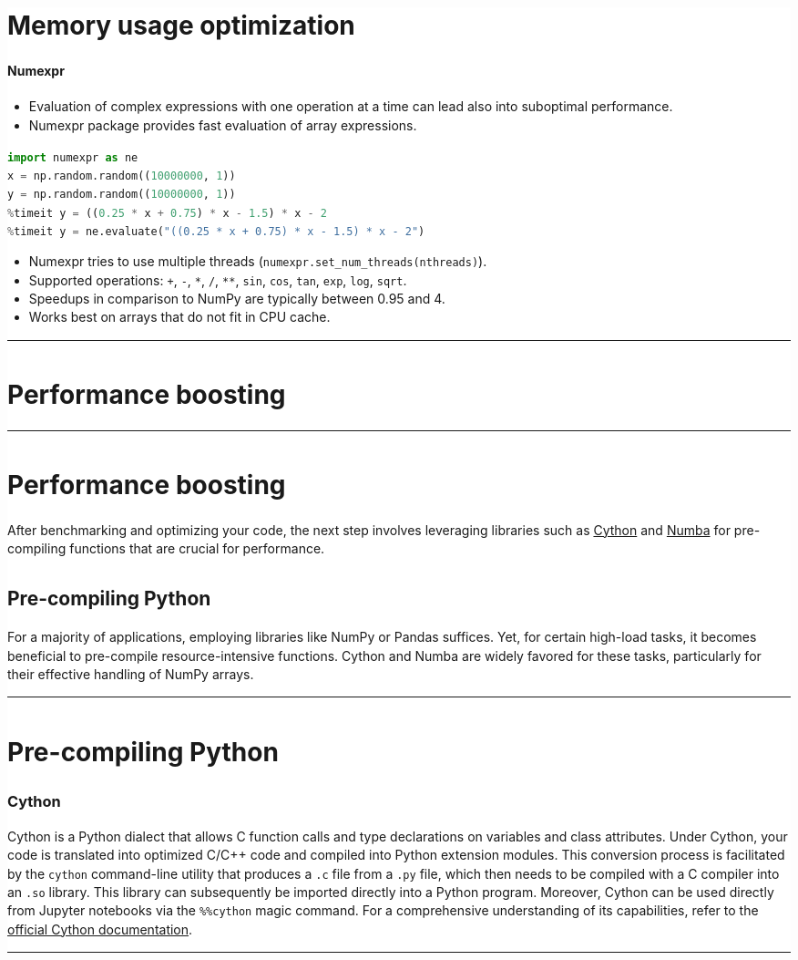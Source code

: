 
# Memory usage optimization

#### Numexpr

- Evaluation of complex expressions with one operation at a time can lead
  also into suboptimal performance.
- Numexpr package provides fast evaluation of array expressions.

```python
import numexpr as ne
x = np.random.random((10000000, 1))
y = np.random.random((10000000, 1))
%timeit y = ((0.25 * x + 0.75) * x - 1.5) * x - 2
%timeit y = ne.evaluate("((0.25 * x + 0.75) * x - 1.5) * x - 2")
```

- Numexpr tries to use multiple threads (`numexpr.set_num_threads(nthreads)`).
- Supported operations: `+`, `-`, `*`, `/`, `**`, `sin`, `cos`, `tan`, `exp`, `log`, `sqrt`.
- Speedups in comparison to NumPy are typically between 0.95 and 4.
- Works best on arrays that do not fit in CPU cache.

---



# Performance boosting

---

# Performance boosting

After benchmarking and optimizing your code, the next step involves leveraging libraries such as [Cython](https://cython.org/) and [Numba](https://numba.pydata.org/) for pre-compiling functions that are crucial for performance.

## Pre-compiling Python

For a majority of applications, employing libraries like NumPy or Pandas suffices. Yet, for certain high-load tasks, it becomes beneficial to pre-compile resource-intensive functions. Cython and Numba are widely favored for these tasks, particularly for their effective handling of NumPy arrays.

---

# Pre-compiling Python

### Cython

Cython is a Python dialect that allows C function calls and type declarations on variables and class attributes. Under Cython, your code is translated into optimized C/C++ code and compiled into Python extension modules. This conversion process is facilitated by the `cython` command-line utility that produces a `.c` file from a `.py` file, which then needs to be compiled with a C compiler into an `.so` library. This library can subsequently be imported directly into a Python program. Moreover, Cython can be used directly from Jupyter notebooks via the `%%cython` magic command. For a comprehensive understanding of its capabilities, refer to the [official Cython documentation](https://cython.readthedocs.io/en/latest/).

---